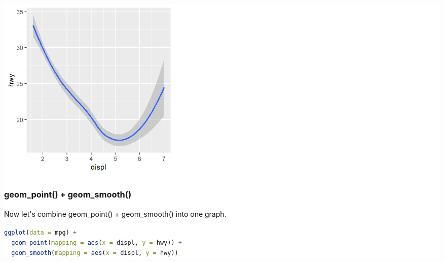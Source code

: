 <img src="bookdownproj_files/figure-html/unnamed-chunk-35-1.png" width="336" />

### geom_point() + geom_smooth() 



Now let's combine geom_point() + geom_smooth() into one graph.


```r
ggplot(data = mpg) + 
  geom_point(mapping = aes(x = displ, y = hwy)) +
  geom_smooth(mapping = aes(x = displ, y = hwy))
```
